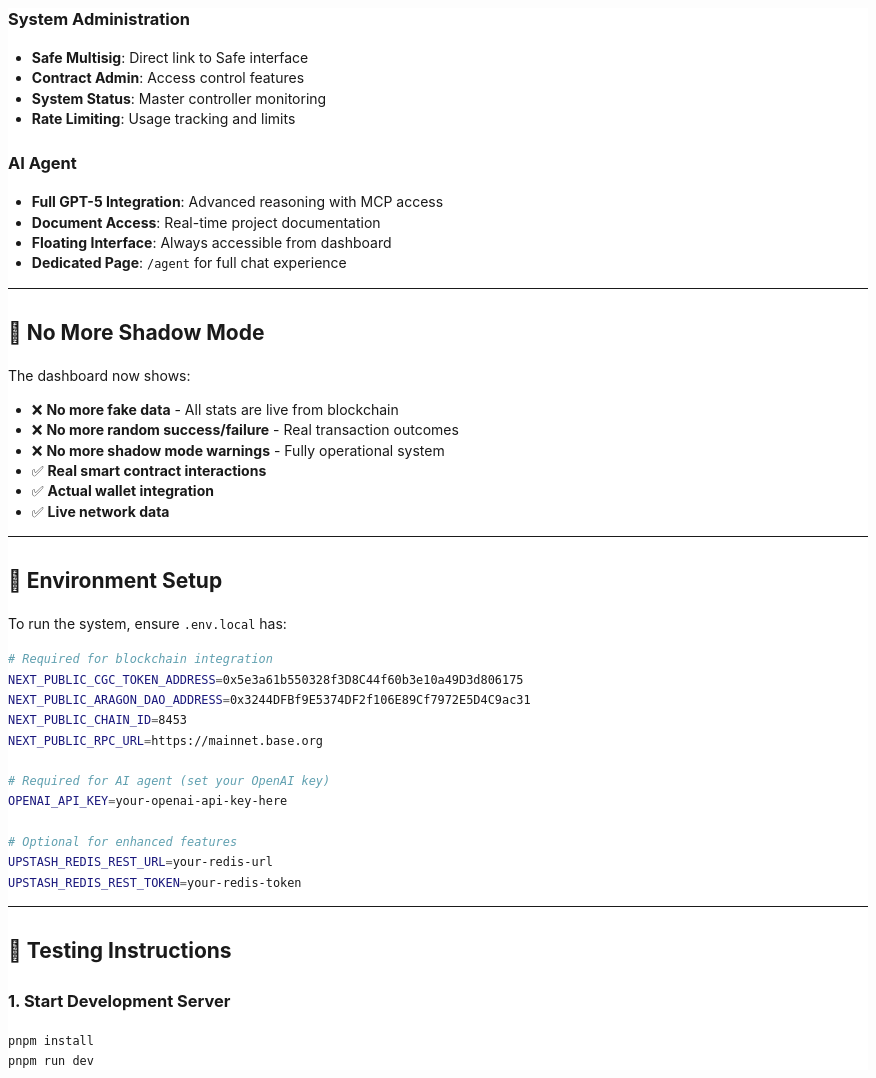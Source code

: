 ### System Administration
- **Safe Multisig**: Direct link to Safe interface
- **Contract Admin**: Access control features
- **System Status**: Master controller monitoring
- **Rate Limiting**: Usage tracking and limits

### AI Agent
- **Full GPT-5 Integration**: Advanced reasoning with MCP access
- **Document Access**: Real-time project documentation
- **Floating Interface**: Always accessible from dashboard
- **Dedicated Page**: `/agent` for full chat experience

---

## 🎯 No More Shadow Mode

The dashboard now shows:
- ❌ **No more fake data** - All stats are live from blockchain
- ❌ **No more random success/failure** - Real transaction outcomes
- ❌ **No more shadow mode warnings** - Fully operational system
- ✅ **Real smart contract interactions**
- ✅ **Actual wallet integration**
- ✅ **Live network data**

---

## 🔑 Environment Setup

To run the system, ensure `.env.local` has:

```bash
# Required for blockchain integration
NEXT_PUBLIC_CGC_TOKEN_ADDRESS=0x5e3a61b550328f3D8C44f60b3e10a49D3d806175
NEXT_PUBLIC_ARAGON_DAO_ADDRESS=0x3244DFBf9E5374DF2f106E89Cf7972E5D4C9ac31
NEXT_PUBLIC_CHAIN_ID=8453
NEXT_PUBLIC_RPC_URL=https://mainnet.base.org

# Required for AI agent (set your OpenAI key)
OPENAI_API_KEY=your-openai-api-key-here

# Optional for enhanced features
UPSTASH_REDIS_REST_URL=your-redis-url
UPSTASH_REDIS_REST_TOKEN=your-redis-token
```

---

## 🧪 Testing Instructions

### 1. Start Development Server
```bash
pnpm install
pnpm run dev
```

